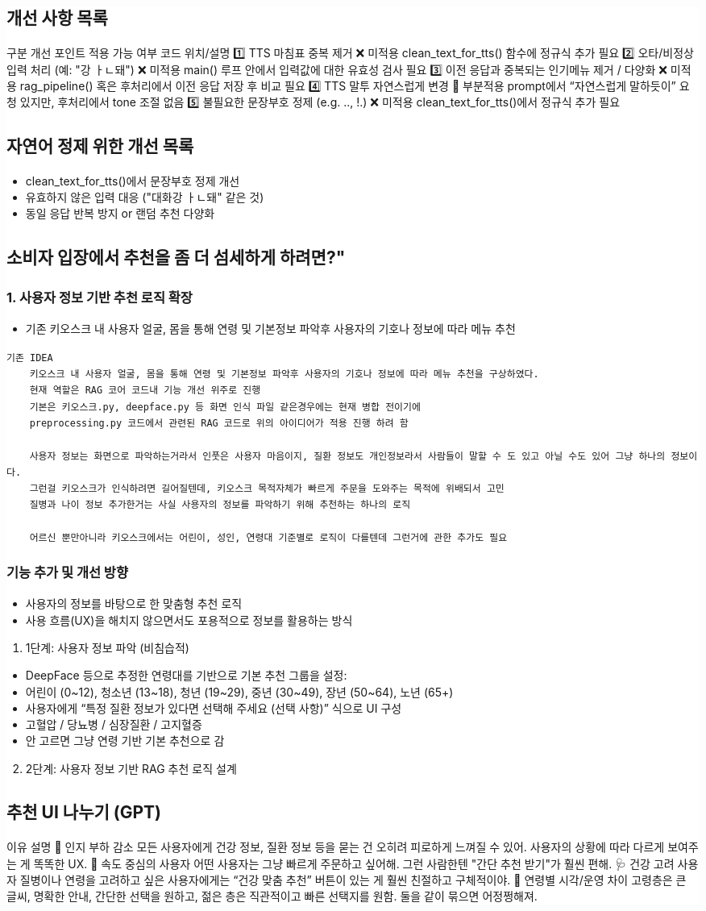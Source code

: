 ## 개선 사항 목록

구분	개선 포인트	적용 가능 여부	코드 위치/설명
1️⃣	TTS 마침표 중복 제거	❌ 미적용	clean_text_for_tts() 함수에 정규식 추가 필요
2️⃣	오타/비정상 입력 처리 (예: "강 ㅏㄴ돼")	❌ 미적용	main() 루프 안에서 입력값에 대한 유효성 검사 필요
3️⃣	이전 응답과 중복되는 인기메뉴 제거 / 다양화	❌ 미적용	rag_pipeline() 혹은 후처리에서 이전 응답 저장 후 비교 필요
4️⃣	TTS 말투 자연스럽게 변경	🔶 부분적용	prompt에서 “자연스럽게 말하듯이” 요청 있지만, 후처리에서 tone 조절 없음
5️⃣	불필요한 문장부호 정제 (e.g. .., !.)	❌ 미적용	clean_text_for_tts()에서 정규식 추가 필요


## 자연어 정제 위한 개선 목록

- clean_text_for_tts()에서 문장부호 정제 개선
- 유효하지 않은 입력 대응 ("대화강 ㅏㄴ돼" 같은 것)
- 동일 응답 반복 방지 or 랜덤 추천 다양화

## 소비자 입장에서 추천을 좀 더 섬세하게 하려면?"
###  1. 사용자 정보 기반 추천 로직 확장

- 기존 키오스크 내 사용자 얼굴, 몸을 통해 연령 및 기본정보 파악후 사용자의 기호나 정보에 따라 메뉴 추천

```
기존 IDEA
    키오스크 내 사용자 얼굴, 몸을 통해 연령 및 기본정보 파악후 사용자의 기호나 정보에 따라 메뉴 추천을 구상하였다.
    현재 역할은 RAG 코어 코드내 기능 개선 위주로 진행 
    기본은 키오스크.py, deepface.py 등 화면 인식 파일 같은경우에는 현재 병합 전이기에
    preprocessing.py 코드에서 관련된 RAG 코드로 위의 아이디어가 적용 진행 하려 함

    사용자 정보는 화면으로 파악하는거라서 인풋은 사용자 마음이지, 질환 정보도 개인정보라서 사람들이 말할 수 도 있고 아닐 수도 있어 그냥 하나의 정보이다.
    그런걸 키오스크가 인식하려면 길어질텐데, 키오스크 목적자체가 빠르게 주문을 도와주는 목적에 위배되서 고민 
    질병과 나이 정보 추가한거는 사실 사용자의 정보를 파악하기 위해 추천하는 하나의 로직

    어르신 뿐만아니라 키오스크에서는 어린이, 성인, 연령대 기준별로 로직이 다를텐데 그런거에 관한 추가도 필요 
```

### 기능 추가 및 개선 방향 
- 사용자의 정보를 바탕으로 한 맞춤형 추천 로직
- 사용 흐름(UX)을 해치지 않으면서도 포용적으로 정보를 활용하는 방식
 
1. 1단계: 사용자 정보 파악 (비침습적)
- DeepFace 등으로 추정한 연령대를 기반으로 기본 추천 그룹을 설정:
- 어린이 (0~12), 청소년 (13~18), 청년 (19~29), 중년 (30~49), 장년 (50~64), 노년 (65+)
- 사용자에게 “특정 질환 정보가 있다면 선택해 주세요 (선택 사항)” 식으로 UI 구성
- 고혈압 / 당뇨병 / 심장질환 / 고지혈증
- 안 고르면 그냥 연령 기반 기본 추천으로 감

2. 2단계: 사용자 정보 기반 RAG 추천 로직 설계

## 추천 UI 나누기 (GPT)
이유	설명
🧠 인지 부하 감소	모든 사용자에게 건강 정보, 질환 정보 등을 묻는 건 오히려 피로하게 느껴질 수 있어. 사용자의 상황에 따라 다르게 보여주는 게 똑똑한 UX.
🚀 속도 중심의 사용자	어떤 사용자는 그냥 빠르게 주문하고 싶어해. 그런 사람한텐 "간단 추천 받기"가 훨씬 편해.
🩺 건강 고려 사용자	질병이나 연령을 고려하고 싶은 사용자에게는 “건강 맞춤 추천” 버튼이 있는 게 훨씬 친절하고 구체적이야.
👴 연령별 시각/운영 차이	고령층은 큰 글씨, 명확한 안내, 간단한 선택을 원하고, 젊은 층은 직관적이고 빠른 선택지를 원함. 둘을 같이 묶으면 어정쩡해져.
